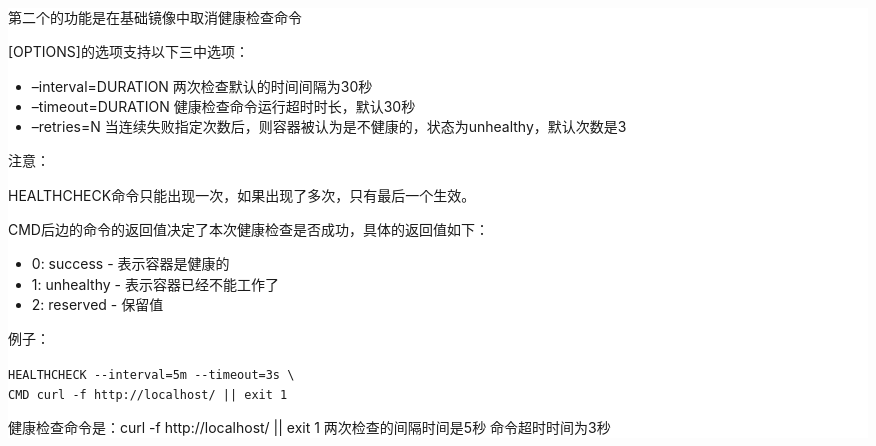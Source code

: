 第二个的功能是在基础镜像中取消健康检查命令

[OPTIONS]的选项支持以下三中选项：

* –interval=DURATION 两次检查默认的时间间隔为30秒
* –timeout=DURATION 健康检查命令运行超时时长，默认30秒
* –retries=N 当连续失败指定次数后，则容器被认为是不健康的，状态为unhealthy，默认次数是3

注意：

HEALTHCHECK命令只能出现一次，如果出现了多次，只有最后一个生效。

CMD后边的命令的返回值决定了本次健康检查是否成功，具体的返回值如下：

* 0: success - 表示容器是健康的
* 1: unhealthy - 表示容器已经不能工作了
* 2: reserved - 保留值

例子：
```shell
HEALTHCHECK --interval=5m --timeout=3s \
CMD curl -f http://localhost/ || exit 1
```
健康检查命令是：curl -f http://localhost/ || exit 1
两次检查的间隔时间是5秒
命令超时时间为3秒